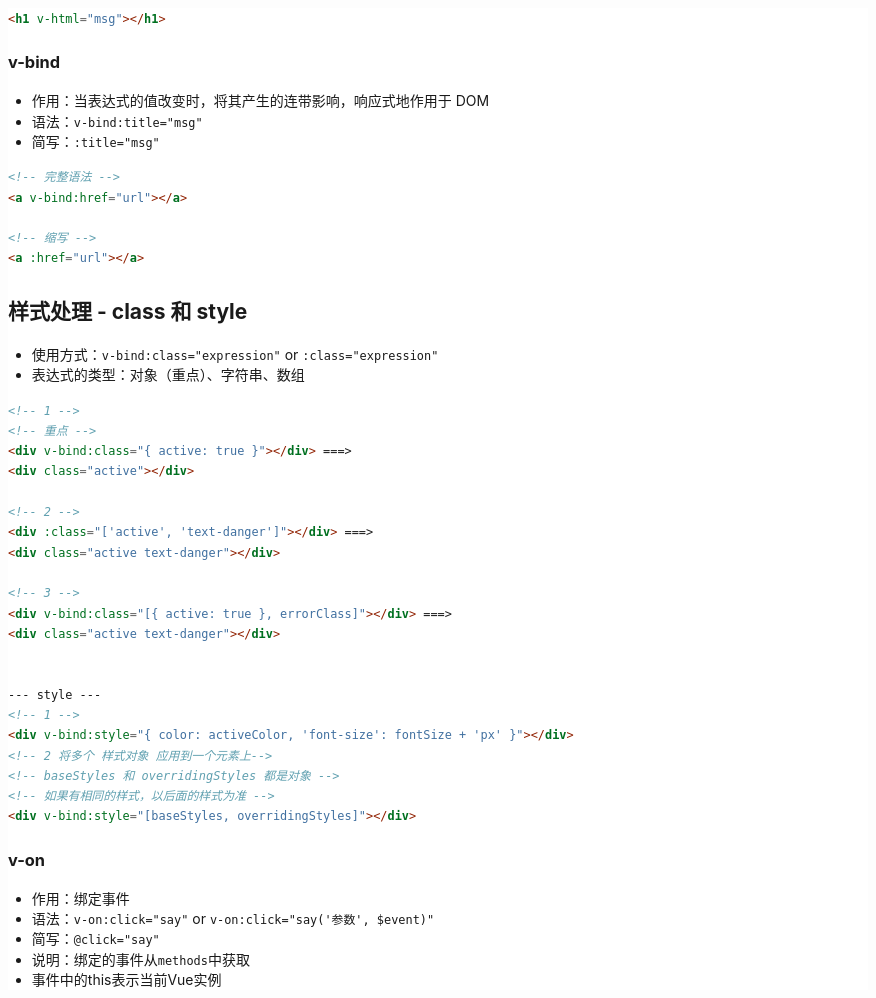 ```html
<h1 v-html="msg"></h1>
```

### v-bind

- 作用：当表达式的值改变时，将其产生的连带影响，响应式地作用于 DOM
- 语法：`v-bind:title="msg"`
- 简写：`:title="msg"`

```html
<!-- 完整语法 -->
<a v-bind:href="url"></a>

<!-- 缩写 -->
<a :href="url"></a>
```

## 样式处理 - class 和 style

- 使用方式：`v-bind:class="expression"` or `:class="expression"`
- 表达式的类型：对象（重点）、字符串、数组

```html
<!-- 1 -->
<!-- 重点 -->
<div v-bind:class="{ active: true }"></div> ===>
<div class="active"></div>

<!-- 2 -->
<div :class="['active', 'text-danger']"></div> ===>
<div class="active text-danger"></div>

<!-- 3 -->
<div v-bind:class="[{ active: true }, errorClass]"></div> ===>
<div class="active text-danger"></div>


--- style ---
<!-- 1 -->
<div v-bind:style="{ color: activeColor, 'font-size': fontSize + 'px' }"></div>
<!-- 2 将多个 样式对象 应用到一个元素上-->
<!-- baseStyles 和 overridingStyles 都是对象 -->
<!-- 如果有相同的样式，以后面的样式为准 -->
<div v-bind:style="[baseStyles, overridingStyles]"></div>
```

### v-on

- 作用：绑定事件
- 语法：`v-on:click="say"` or `v-on:click="say('参数', $event)"`
- 简写：`@click="say"`
- 说明：绑定的事件从`methods`中获取
- 事件中的this表示当前Vue实例
